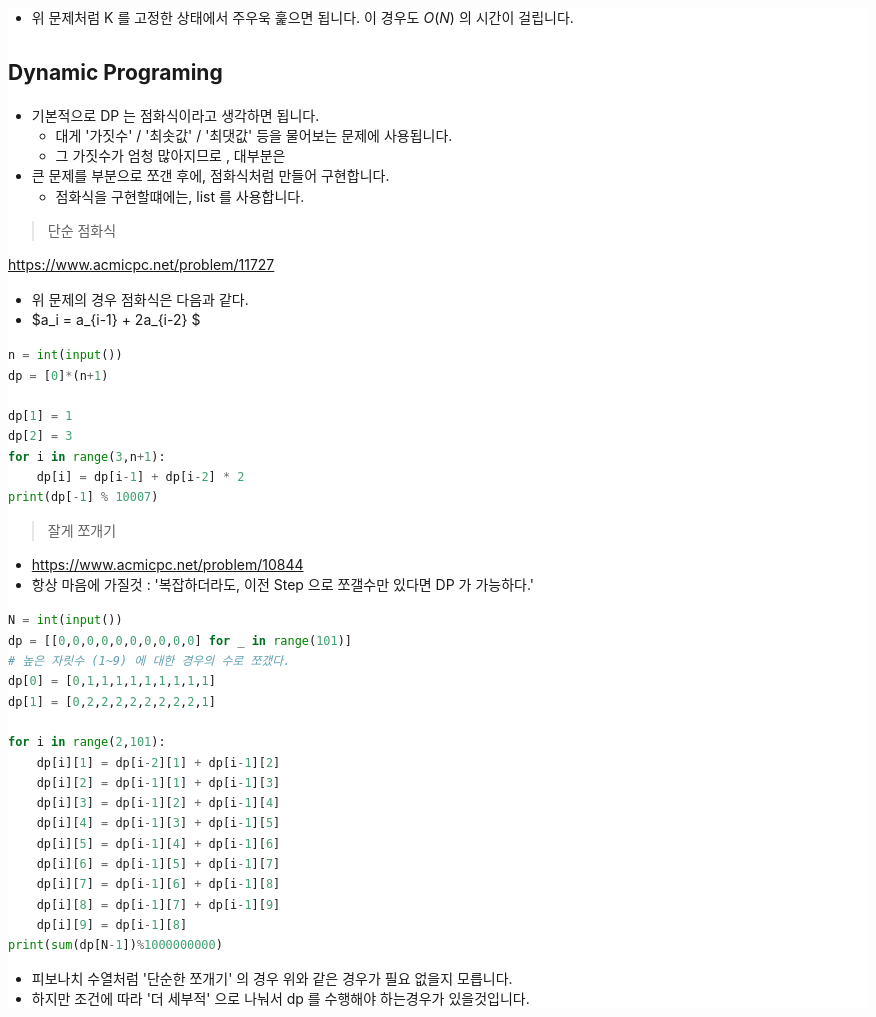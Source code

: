 - 위 문제처럼 K 를 고정한 상태에서 주우욱 훑으면 됩니다. 이 경우도 $O(N)$ 의 시간이 걸립니다.

## Dynamic Programing

- 기본적으로 DP 는 점화식이라고 생각하면 됩니다. 
  - 대게 '가짓수' / '최솟값' / '최댓값' 등을 물어보는 문제에 사용됩니다. 
  - 그 가짓수가 엄청 많아지므로 , 대부분은 
- 큰 문제를 부분으로 쪼갠 후에, 점화식처럼 만들어 구현합니다. 
  - 점화식을 구현할떄에는, list 를 사용합니다.

> 단순 점화식

<https://www.acmicpc.net/problem/11727>

- 위 문제의 경우 점화식은 다음과 같다. 
- $a_i = a_{i-1} + 2a_{i-2} $

```python
n = int(input())
dp = [0]*(n+1)

dp[1] = 1
dp[2] = 3
for i in range(3,n+1):
    dp[i] = dp[i-1] + dp[i-2] * 2
print(dp[-1] % 10007)
```

> 잘게 쪼개기

- <https://www.acmicpc.net/problem/10844>
- 항상 마음에 가질것 : '복잡하더라도, 이전 Step 으로 쪼갤수만 있다면 DP 가 가능하다.'

```python
N = int(input())
dp = [[0,0,0,0,0,0,0,0,0,0] for _ in range(101)]
# 높은 자릿수 (1~9) 에 대한 경우의 수로 쪼갰다. 
dp[0] = [0,1,1,1,1,1,1,1,1,1] 
dp[1] = [0,2,2,2,2,2,2,2,2,1]

for i in range(2,101):
    dp[i][1] = dp[i-2][1] + dp[i-1][2]
    dp[i][2] = dp[i-1][1] + dp[i-1][3]
    dp[i][3] = dp[i-1][2] + dp[i-1][4]
    dp[i][4] = dp[i-1][3] + dp[i-1][5]
    dp[i][5] = dp[i-1][4] + dp[i-1][6]
    dp[i][6] = dp[i-1][5] + dp[i-1][7]
    dp[i][7] = dp[i-1][6] + dp[i-1][8]
    dp[i][8] = dp[i-1][7] + dp[i-1][9]
    dp[i][9] = dp[i-1][8]
print(sum(dp[N-1])%1000000000)
```

- 피보나치 수열처럼 '단순한 쪼개기' 의 경우 위와 같은 경우가 필요 없을지 모릅니다.
- 하지만 조건에 따라 '더 세부적' 으로 나눠서 dp 를 수행해야 하는경우가 있을것입니다. 
